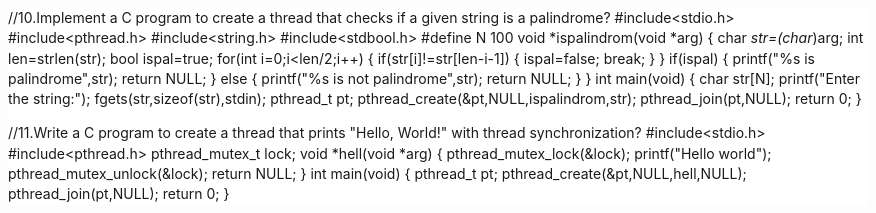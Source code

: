 //10.Implement a C program to create a thread that checks if a given string is a palindrome?
#include<stdio.h>
#include<pthread.h>
#include<string.h>
#include<stdbool.h>
#define N 100
void *ispalindrom(void *arg)
{
	char *str=(char*)arg;
	int len=strlen(str);
	bool ispal=true;
	for(int i=0;i<len/2;i++)
	{
		if(str[i]!=str[len-i-1])
		{
			ispal=false;
			break;
		}
	}
	if(ispal)
	{
		printf("%s is palindrome",str);
		return NULL;
	}
	else
	{
		printf("%s is not palindrome",str);
		return NULL;
	}
}
int main(void)
{
	char str[N];
	printf("Enter the string:");
	fgets(str,sizeof(str),stdin);
	pthread_t pt;
	pthread_create(&pt,NULL,ispalindrom,str);
	pthread_join(pt,NULL);
	return 0;
}

//11.Write a C program to create a thread that prints "Hello, World!" with thread synchronization? 
#include<stdio.h>
#include<pthread.h>
pthread_mutex_t lock;
void *hell(void *arg)
{
	pthread_mutex_lock(&lock);
	printf("Hello world");
	pthread_mutex_unlock(&lock);
	return NULL;
}
int main(void)
{
	pthread_t pt;
	pthread_create(&pt,NULL,hell,NULL);
	pthread_join(pt,NULL);
	return 0;
}
